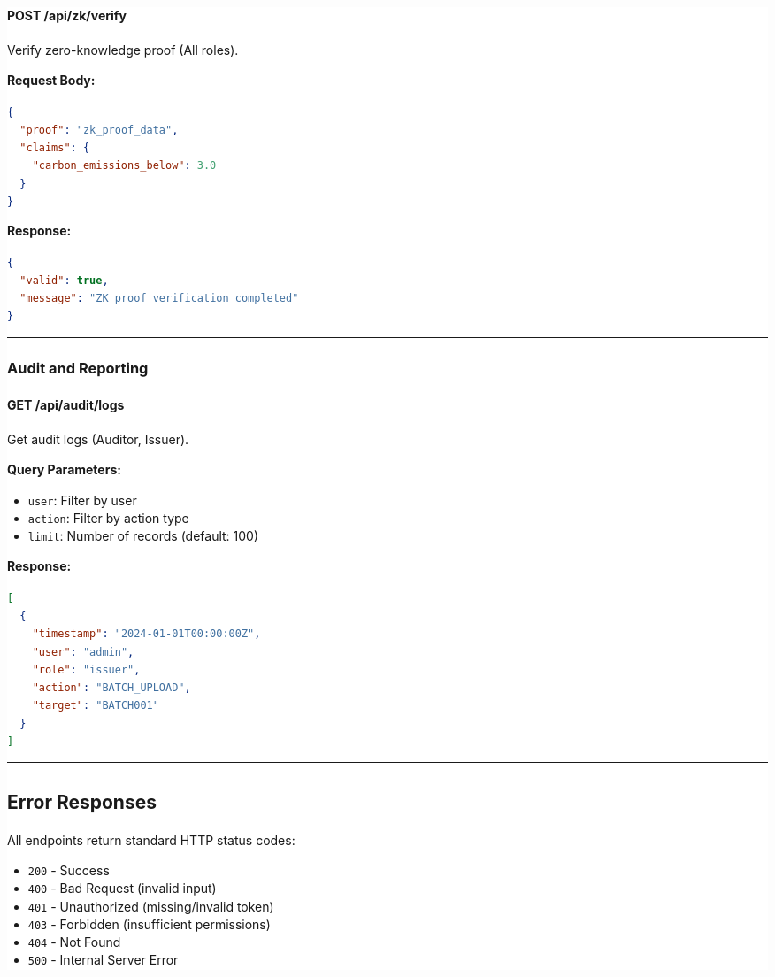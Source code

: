 #### POST /api/zk/verify
Verify zero-knowledge proof (All roles).

**Request Body:**
```json
{
  "proof": "zk_proof_data",
  "claims": {
    "carbon_emissions_below": 3.0
  }
}
```

**Response:**
```json
{
  "valid": true,
  "message": "ZK proof verification completed"
}
```

---

### Audit and Reporting

#### GET /api/audit/logs
Get audit logs (Auditor, Issuer).

**Query Parameters:**
- `user`: Filter by user
- `action`: Filter by action type
- `limit`: Number of records (default: 100)

**Response:**
```json
[
  {
    "timestamp": "2024-01-01T00:00:00Z",
    "user": "admin",
    "role": "issuer",
    "action": "BATCH_UPLOAD",
    "target": "BATCH001"
  }
]
```

---

## Error Responses

All endpoints return standard HTTP status codes:

- `200` - Success
- `400` - Bad Request (invalid input)
- `401` - Unauthorized (missing/invalid token)
- `403` - Forbidden (insufficient permissions)
- `404` - Not Found
- `500` - Internal Server Error
